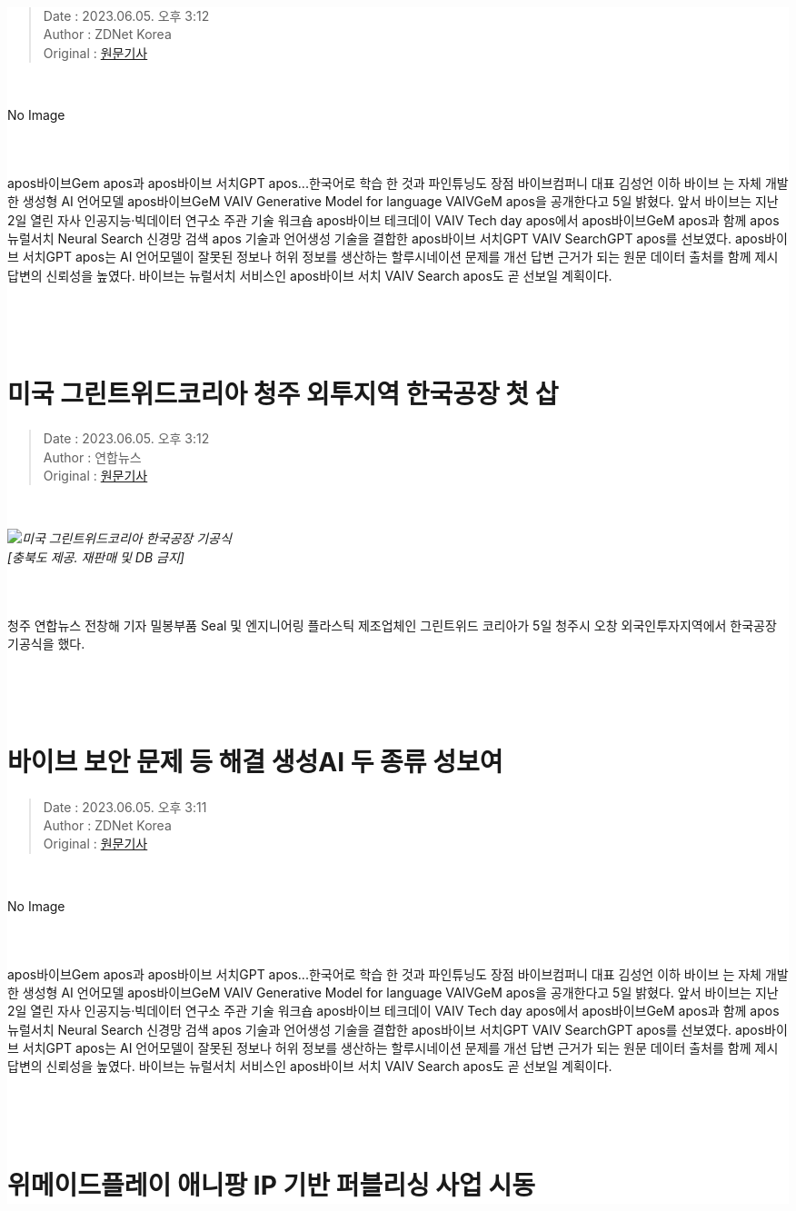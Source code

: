 > Date : 2023.06.05. 오후 3:12  
> Author : ZDNet Korea  
> Original : [원문기사](https://n.news.naver.com/mnews/article/092/0002294428?sid=105)  
<br/>  
  
No Image  
<br/><br/>  
  
apos바이브Gem apos과 apos바이브 서치GPT apos...한국어로 학습 한 것과 파인튜닝도 장점 바이브컴퍼니 대표 김성언 이하 바이브 는 자체 개발한 생성형 AI 언어모델 apos바이브GeM VAIV Generative Model for language VAIVGeM apos을 공개한다고 5일 밝혔다.
앞서 바이브는 지난 2일 열린 자사 인공지능·빅데이터 연구소 주관 기술 워크숍 apos바이브 테크데이 VAIV Tech day apos에서 apos바이브GeM apos과 함께 apos뉴럴서치 Neural Search 신경망 검색 apos 기술과 언어생성 기술을 결합한 apos바이브 서치GPT VAIV SearchGPT apos를 선보였다.
apos바이브 서치GPT apos는 AI 언어모델이 잘못된 정보나 허위 정보를 생산하는 할루시네이션 문제를 개선 답변 근거가 되는 원문 데이터 출처를 함께 제시 답변의 신뢰성을 높였다.
바이브는 뉴럴서치 서비스인 apos바이브 서치 VAIV Search apos도 곧 선보일 계획이다.  
<br/><br/><br/>  

  
# 미국 그린트위드코리아 청주 외투지역 한국공장 첫 삽  
  
> Date : 2023.06.05. 오후 3:12  
> Author : 연합뉴스  
> Original : [원문기사](https://n.news.naver.com/mnews/article/001/0013983855?sid=105)  
<br/>  
  
<img src="https://imgnews.pstatic.net/image/001/2023/06/05/AKR20230605097400064_02_i_P4_20230605151212369.jpg?type=w647" id="img1"></img><em class="img_desc">미국 그린트위드코리아 한국공장 기공식<br/>[충북도 제공. 재판매 및 DB 금지]</em>  
<br/><br/>  
  
청주 연합뉴스 전창해 기자 밀봉부품 Seal 및 엔지니어링 플라스틱 제조업체인 그린트위드 코리아가 5일 청주시 오창 외국인투자지역에서 한국공장 기공식을 했다.  
<br/><br/><br/>  

  
# 바이브 보안 문제 등 해결 생성AI 두 종류 성보여  
  
> Date : 2023.06.05. 오후 3:11  
> Author : ZDNet Korea  
> Original : [원문기사](https://n.news.naver.com/mnews/article/092/0002294427?sid=105)  
<br/>  
  
No Image  
<br/><br/>  
  
apos바이브Gem apos과 apos바이브 서치GPT apos...한국어로 학습 한 것과 파인튜닝도 장점 바이브컴퍼니 대표 김성언 이하 바이브 는 자체 개발한 생성형 AI 언어모델 apos바이브GeM VAIV Generative Model for language VAIVGeM apos을 공개한다고 5일 밝혔다.
앞서 바이브는 지난 2일 열린 자사 인공지능·빅데이터 연구소 주관 기술 워크숍 apos바이브 테크데이 VAIV Tech day apos에서 apos바이브GeM apos과 함께 apos뉴럴서치 Neural Search 신경망 검색 apos 기술과 언어생성 기술을 결합한 apos바이브 서치GPT VAIV SearchGPT apos를 선보였다.
apos바이브 서치GPT apos는 AI 언어모델이 잘못된 정보나 허위 정보를 생산하는 할루시네이션 문제를 개선 답변 근거가 되는 원문 데이터 출처를 함께 제시 답변의 신뢰성을 높였다.
바이브는 뉴럴서치 서비스인 apos바이브 서치 VAIV Search apos도 곧 선보일 계획이다.  
<br/><br/><br/>  

  
# 위메이드플레이 애니팡 IP 기반 퍼블리싱 사업 시동  
  
